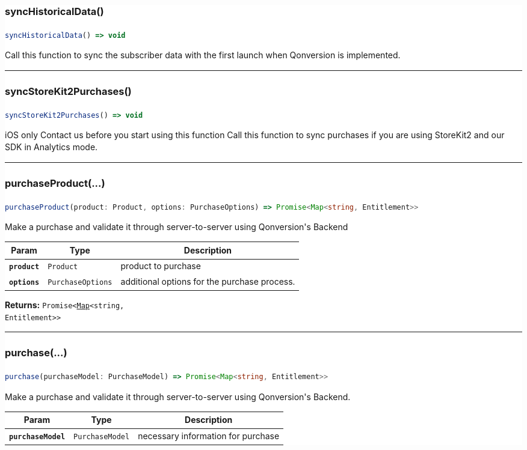 <docgen-api>


### syncHistoricalData()

```typescript
syncHistoricalData() => void
```

Call this function to sync the subscriber data with the first launch when Qonversion is implemented.

--------------------


### syncStoreKit2Purchases()

```typescript
syncStoreKit2Purchases() => void
```

iOS only
Contact us before you start using this function
Call this function to sync purchases if you are using StoreKit2 and our SDK in Analytics mode.

--------------------


### purchaseProduct(...)

```typescript
purchaseProduct(product: Product, options: PurchaseOptions) => Promise<Map<string, Entitlement>>
```

Make a purchase and validate it through server-to-server using Qonversion's Backend

| Param         | Type                         | Description                                  |
| ------------- | ---------------------------- | -------------------------------------------- |
| **`product`** | <code>Product</code>         | product to purchase                          |
| **`options`** | <code>PurchaseOptions</code> | additional options for the purchase process. |

**Returns:** <code>Promise&lt;<a href="#map">Map</a>&lt;string, Entitlement&gt;&gt;</code>

--------------------


### purchase(...)

```typescript
purchase(purchaseModel: PurchaseModel) => Promise<Map<string, Entitlement>>
```

Make a purchase and validate it through server-to-server using Qonversion's Backend.

| Param               | Type                       | Description                        |
| ------------------- | -------------------------- | ---------------------------------- |
| **`purchaseModel`** | <code>PurchaseModel</code> | necessary information for purchase |
